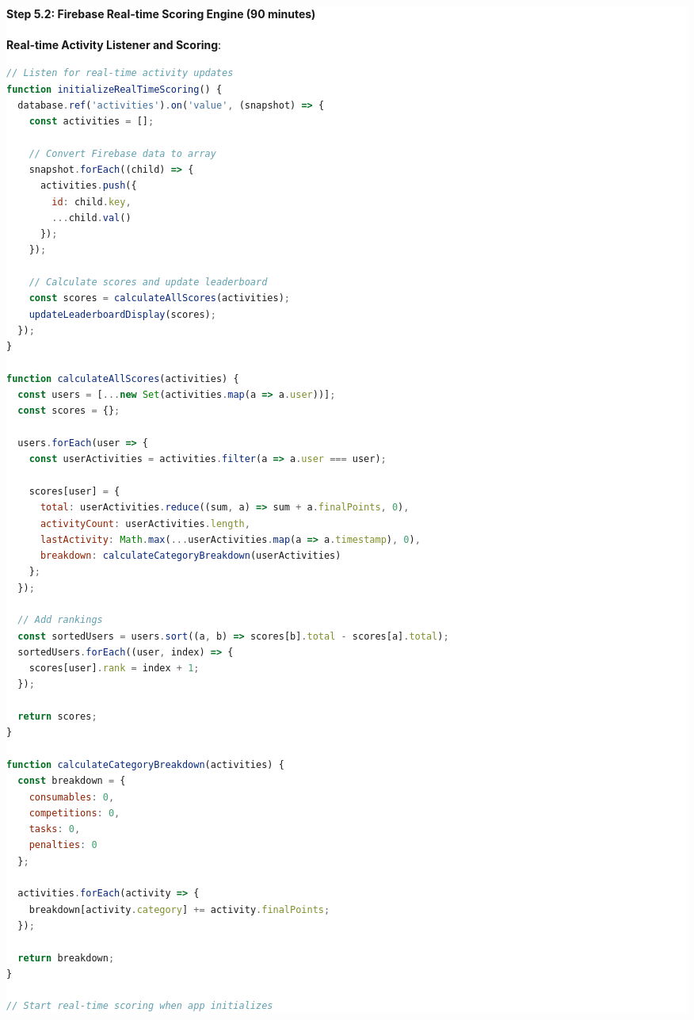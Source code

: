 #### Step 5.2: Firebase Real-time Scoring Engine (90 minutes)
**Real-time Activity Listener and Scoring**:
```javascript
// Listen for real-time activity updates
function initializeRealTimeScoring() {
  database.ref('activities').on('value', (snapshot) => {
    const activities = [];
    
    // Convert Firebase data to array
    snapshot.forEach((child) => {
      activities.push({
        id: child.key,
        ...child.val()
      });
    });
    
    // Calculate scores and update leaderboard
    const scores = calculateAllScores(activities);
    updateLeaderboardDisplay(scores);
  });
}

function calculateAllScores(activities) {
  const users = [...new Set(activities.map(a => a.user))];
  const scores = {};
  
  users.forEach(user => {
    const userActivities = activities.filter(a => a.user === user);
    
    scores[user] = {
      total: userActivities.reduce((sum, a) => sum + a.finalPoints, 0),
      activityCount: userActivities.length,
      lastActivity: Math.max(...userActivities.map(a => a.timestamp), 0),
      breakdown: calculateCategoryBreakdown(userActivities)
    };
  });
  
  // Add rankings
  const sortedUsers = users.sort((a, b) => scores[b].total - scores[a].total);
  sortedUsers.forEach((user, index) => {
    scores[user].rank = index + 1;
  });
  
  return scores;
}

function calculateCategoryBreakdown(activities) {
  const breakdown = {
    consumables: 0,
    competitions: 0, 
    tasks: 0,
    penalties: 0
  };
  
  activities.forEach(activity => {
    breakdown[activity.category] += activity.finalPoints;
  });
  
  return breakdown;
}

// Start real-time scoring when app initializes
```